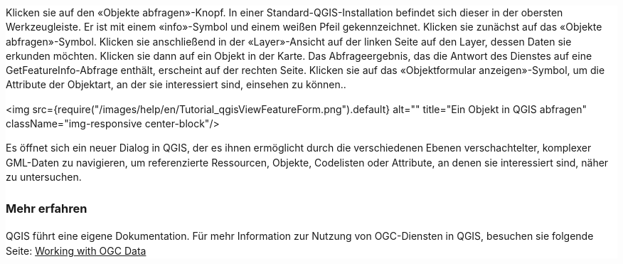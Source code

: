 Klicken sie auf den &laquo;Objekte abfragen&raquo;-Knopf. In einer Standard-QGIS-Installation befindet sich dieser in der obersten Werkzeugleiste. Er ist mit einem &laquo;info&raquo;-Symbol und einem weißen Pfeil gekennzeichnet. Klicken sie zunächst auf das &laquo;Objekte abfragen&raquo;-Symbol. Klicken sie anschließend in der &laquo;Layer&raquo;-Ansicht auf der linken Seite auf den Layer, dessen Daten sie erkunden möchten. Klicken sie dann auf ein Objekt in der Karte. Das Abfrageergebnis, das die Antwort des Dienstes auf eine GetFeatureInfo-Abfrage enthält, erscheint auf der rechten Seite. Klicken sie auf das &laquo;Objektformular anzeigen&raquo;-Symbol, um die Attribute der Objektart, an der sie interessiert sind, einsehen zu können..

<img src={require("/images/help/en/Tutorial_qgisViewFeatureForm.png").default} alt="" title="Ein Objekt in QGIS abfragen" className="img-responsive center-block"/>

Es öffnet sich ein neuer Dialog in QGIS, der es ihnen ermöglicht durch die verschiedenen Ebenen verschachtelter, komplexer GML-Daten zu navigieren, um referenzierte Ressourcen, Objekte, Codelisten oder Attribute, an denen sie interessiert sind, näher zu untersuchen.

### **Mehr erfahren**

QGIS führt eine eigene Dokumentation. Für mehr Information zur Nutzung von OGC-Diensten in QGIS, besuchen sie folgende Seite: [Working with OGC Data](https://docs.qgis.org/3.4/en/docs/user_manual/working_with_ogc/ogc_client_support.html#wms-wmts-client)
